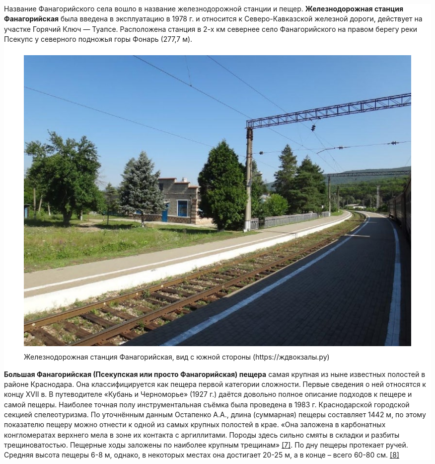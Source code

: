 </figure>

Название Фанагорийского села вошло в название железнодорожной станции и пещер. **Железнодорожная станция Фанагорийская** была введена в эксплуатацию в 1978 г. и относится к Северо-Кавказской железной дороги, действует на участке Горячий Ключ — Туапсе. Расположена станция в 2-х км севернее село Фанагорийского на правом берегу реки Псекупс у северного подножья горы Фонарь (277,7 м).

<figure itemscope itemtype="https://schema.org/ImageObject">
	<meta itemprop="name" content="Железнодорожная станция Фанагорийская" />
	<a href="/img/toponymy/fanagoriyskaya/Train-station-Fanagoriyskaya-b.jpg" title="Железнодорожная станция Фанагорийская"><img  itemprop="contentUrl" src="/img/toponymy/fanagoriyskaya/Train-station-Fanagoriyskaya.jpg" alt="Железнодорожная станция Фанагорийская" width="800" height="600"/></a>
	<figcaption itemprop="description creditText">Железнодорожная станция Фанагорийская, вид с южной стороны (https://ждвокзалы.ру)</figcaption>
</figure>

**Большая Фанагорийская (Псекупская или просто Фанагорийская) пещера** самая крупная из ныне известных полостей в районе Краснодара. Она классифицируется как пещера первой категории сложности. Первые сведения о ней относятся к концу XVII в. В путеводителе «Кубань и Черноморье» (1927 г.) даётся довольно полное описание подходов к пещере и самой пещеры. Наиболее точная полу инструментальная съёмка была проведена в 1983 г. Краснодарской городской секцией спелеотуризма. По уточнённым данным Остапенко А.А., длина (суммарная) пещеры составляет 1442 м, по этому показателю пещеру можно отнести к одной из самых крупных полостей в крае. «Она заложена в карбонатных конгломератах верхнего мела в зоне их контакта с аргиллитами. Породы здесь сильно смяты в складки и разбиты трещиноватостью. Пещерные ходы заложены по наиболее крупным трещинам» [[7]](#t93-[7]). По дну пещеры протекает ручей. Средняя высота пещеры 6-8 м, однако, в некоторых местах она достигает 20-25 м, а в конце – всего 60-80 см. [[8]](#t93-[8])

